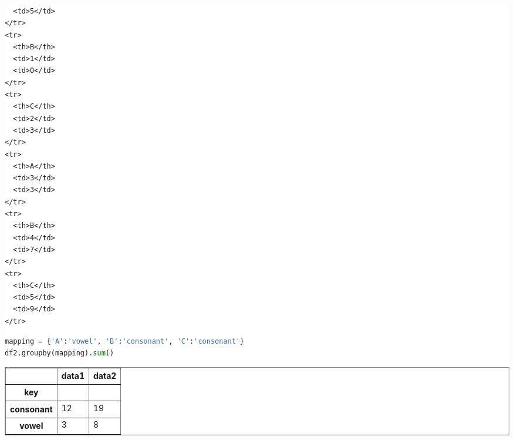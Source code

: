       <td>5</td>
    </tr>
    <tr>
      <th>B</th>
      <td>1</td>
      <td>0</td>
    </tr>
    <tr>
      <th>C</th>
      <td>2</td>
      <td>3</td>
    </tr>
    <tr>
      <th>A</th>
      <td>3</td>
      <td>3</td>
    </tr>
    <tr>
      <th>B</th>
      <td>4</td>
      <td>7</td>
    </tr>
    <tr>
      <th>C</th>
      <td>5</td>
      <td>9</td>
    </tr>
  </tbody>
</table>
</div>

```python
mapping = {'A':'vowel', 'B':'consonant', 'C':'consonant'}
df2.groupby(mapping).sum()
```

<div>
<table border="1" class="dataframe">
  <thead>
    <tr style="text-align: middle;">
      <th></th>
      <th>data1</th>
      <th>data2</th>
    </tr>
    <tr>
      <th>key</th>
      <th></th>
      <th></th>
    </tr>
  </thead>
  <tbody>
    <tr>
      <th>consonant</th>
      <td>12</td>
      <td>19</td>
    </tr>
    <tr>
      <th>vowel</th>
      <td>3</td>
      <td>8</td>
    </tr>
  </tbody>
</table>
</div>
